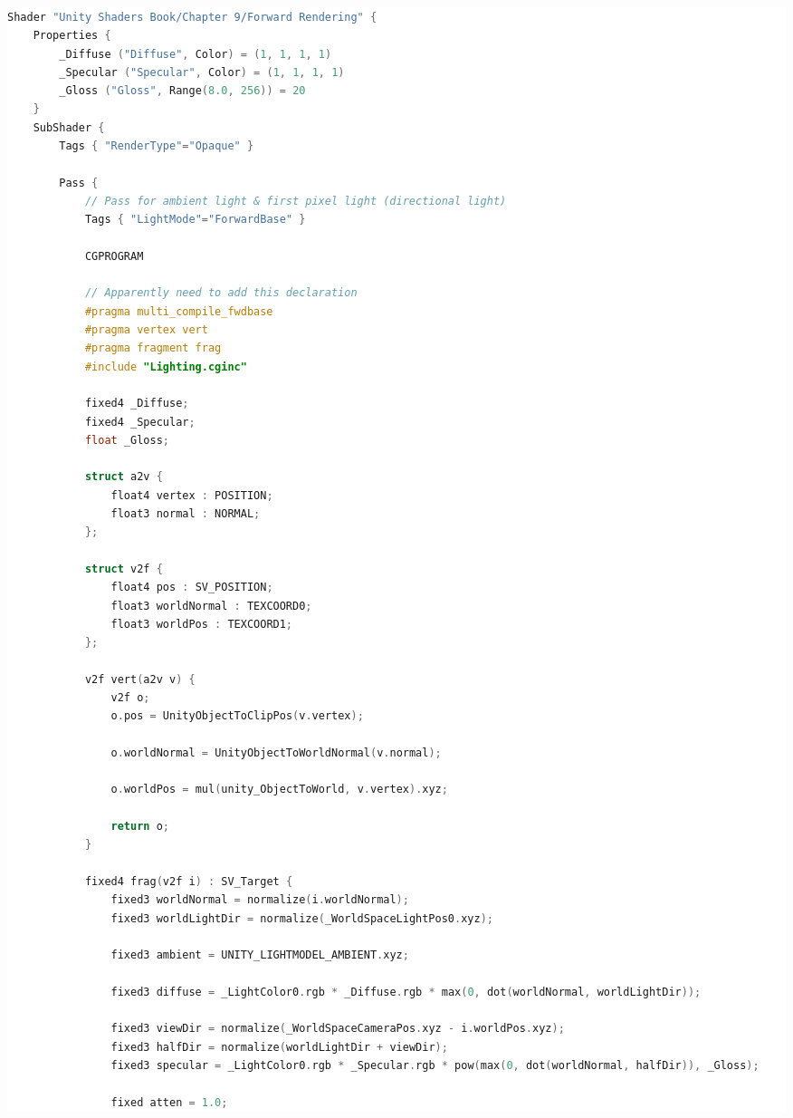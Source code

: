 ```c
Shader "Unity Shaders Book/Chapter 9/Forward Rendering" {
    Properties {
        _Diffuse ("Diffuse", Color) = (1, 1, 1, 1)
        _Specular ("Specular", Color) = (1, 1, 1, 1)
        _Gloss ("Gloss", Range(8.0, 256)) = 20
    }
    SubShader {
        Tags { "RenderType"="Opaque" }

        Pass {
            // Pass for ambient light & first pixel light (directional light)
            Tags { "LightMode"="ForwardBase" }

            CGPROGRAM

            // Apparently need to add this declaration 
            #pragma multi_compile_fwdbase	
            #pragma vertex vert
            #pragma fragment frag
            #include "Lighting.cginc"

            fixed4 _Diffuse;
            fixed4 _Specular;
            float _Gloss;

            struct a2v {
                float4 vertex : POSITION;
                float3 normal : NORMAL;
            };

            struct v2f {
                float4 pos : SV_POSITION;
                float3 worldNormal : TEXCOORD0;
                float3 worldPos : TEXCOORD1;
            };

            v2f vert(a2v v) {
                v2f o;
                o.pos = UnityObjectToClipPos(v.vertex);

                o.worldNormal = UnityObjectToWorldNormal(v.normal);

                o.worldPos = mul(unity_ObjectToWorld, v.vertex).xyz;

                return o;
            }

            fixed4 frag(v2f i) : SV_Target {
                fixed3 worldNormal = normalize(i.worldNormal);
                fixed3 worldLightDir = normalize(_WorldSpaceLightPos0.xyz);

                fixed3 ambient = UNITY_LIGHTMODEL_AMBIENT.xyz;

                fixed3 diffuse = _LightColor0.rgb * _Diffuse.rgb * max(0, dot(worldNormal, worldLightDir));

                fixed3 viewDir = normalize(_WorldSpaceCameraPos.xyz - i.worldPos.xyz);
                fixed3 halfDir = normalize(worldLightDir + viewDir);
                fixed3 specular = _LightColor0.rgb * _Specular.rgb * pow(max(0, dot(worldNormal, halfDir)), _Gloss);

                fixed atten = 1.0;

```